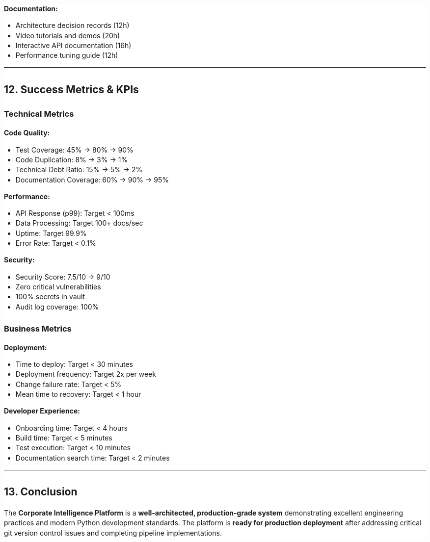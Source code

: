 **Documentation:**
- Architecture decision records (12h)
- Video tutorials and demos (20h)
- Interactive API documentation (16h)
- Performance tuning guide (12h)

---

## 12. Success Metrics & KPIs

### Technical Metrics

**Code Quality:**
- Test Coverage: 45% → 80% → 90%
- Code Duplication: 8% → 3% → 1%
- Technical Debt Ratio: 15% → 5% → 2%
- Documentation Coverage: 60% → 90% → 95%

**Performance:**
- API Response (p99): Target < 100ms
- Data Processing: Target 100+ docs/sec
- Uptime: Target 99.9%
- Error Rate: Target < 0.1%

**Security:**
- Security Score: 7.5/10 → 9/10
- Zero critical vulnerabilities
- 100% secrets in vault
- Audit log coverage: 100%

### Business Metrics

**Deployment:**
- Time to deploy: Target < 30 minutes
- Deployment frequency: Target 2x per week
- Change failure rate: Target < 5%
- Mean time to recovery: Target < 1 hour

**Developer Experience:**
- Onboarding time: Target < 4 hours
- Build time: Target < 5 minutes
- Test execution: Target < 10 minutes
- Documentation search time: Target < 2 minutes

---

## 13. Conclusion

The **Corporate Intelligence Platform** is a **well-architected, production-grade system** demonstrating excellent engineering practices and modern Python development standards. The platform is **ready for production deployment** after addressing critical git version control issues and completing pipeline implementations.
